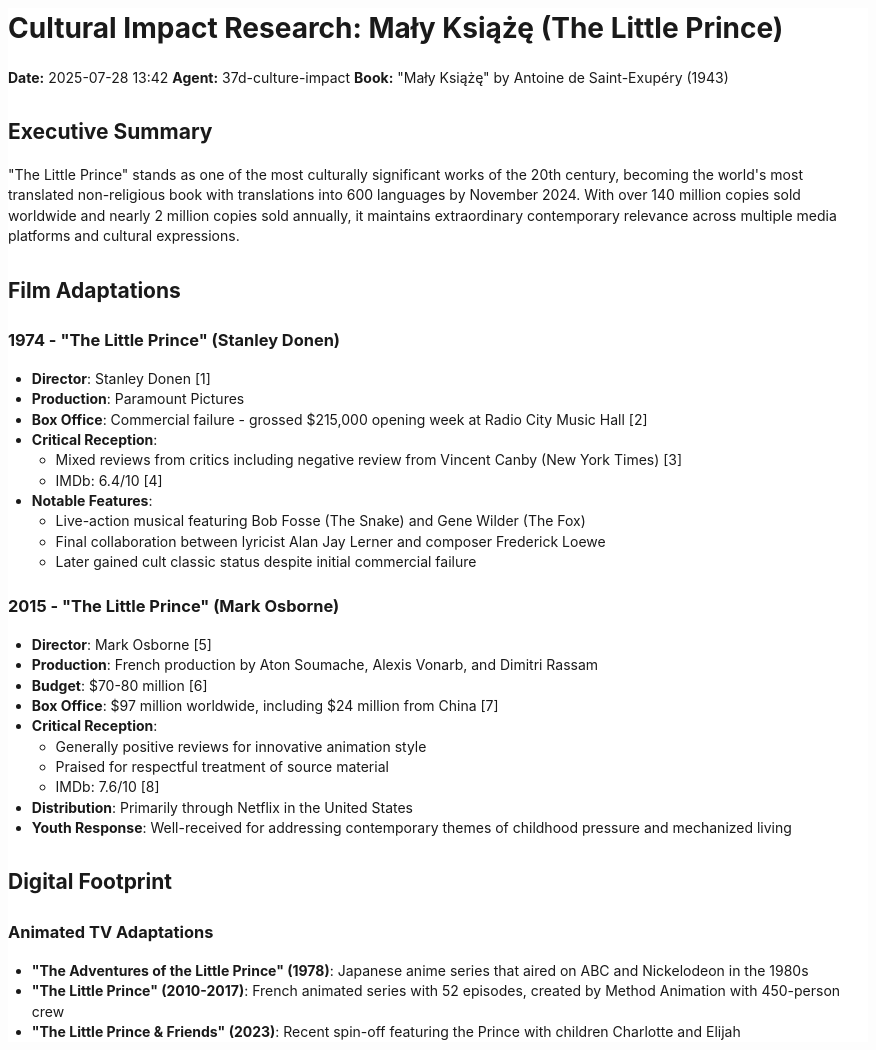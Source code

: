 # Cultural Impact Research: Mały Książę (The Little Prince)
**Date:** 2025-07-28 13:42
**Agent:** 37d-culture-impact
**Book:** "Mały Książę" by Antoine de Saint-Exupéry (1943)

## Executive Summary

"The Little Prince" stands as one of the most culturally significant works of the 20th century, becoming the world's most translated non-religious book with translations into 600 languages by November 2024. With over 140 million copies sold worldwide and nearly 2 million copies sold annually, it maintains extraordinary contemporary relevance across multiple media platforms and cultural expressions.

## Film Adaptations

### 1974 - "The Little Prince" (Stanley Donen)
- **Director**: Stanley Donen [1]
- **Production**: Paramount Pictures
- **Box Office**: Commercial failure - grossed $215,000 opening week at Radio City Music Hall [2]
- **Critical Reception**: 
  - Mixed reviews from critics including negative review from Vincent Canby (New York Times) [3]
  - IMDb: 6.4/10 [4]
- **Notable Features**: 
  - Live-action musical featuring Bob Fosse (The Snake) and Gene Wilder (The Fox)
  - Final collaboration between lyricist Alan Jay Lerner and composer Frederick Loewe
  - Later gained cult classic status despite initial commercial failure

### 2015 - "The Little Prince" (Mark Osborne)
- **Director**: Mark Osborne [5]
- **Production**: French production by Aton Soumache, Alexis Vonarb, and Dimitri Rassam
- **Budget**: $70-80 million [6]
- **Box Office**: $97 million worldwide, including $24 million from China [7]
- **Critical Reception**: 
  - Generally positive reviews for innovative animation style
  - Praised for respectful treatment of source material
  - IMDb: 7.6/10 [8]
- **Distribution**: Primarily through Netflix in the United States
- **Youth Response**: Well-received for addressing contemporary themes of childhood pressure and mechanized living

## Digital Footprint

### Animated TV Adaptations
- **"The Adventures of the Little Prince" (1978)**: Japanese anime series that aired on ABC and Nickelodeon in the 1980s
- **"The Little Prince" (2010-2017)**: French animated series with 52 episodes, created by Method Animation with 450-person crew
- **"The Little Prince & Friends" (2023)**: Recent spin-off featuring the Prince with children Charlotte and Elijah

